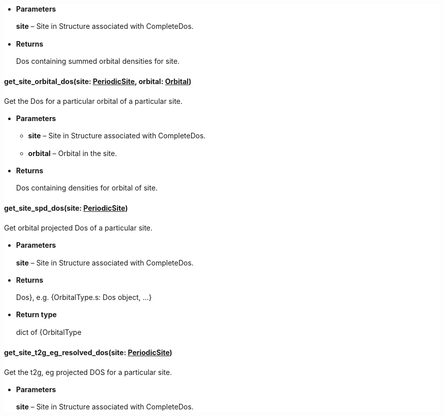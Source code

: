 * **Parameters**

    **site** – Site in Structure associated with CompleteDos.



* **Returns**

    Dos containing summed orbital densities for site.



#### get_site_orbital_dos(site: [PeriodicSite](pymatgen.core.sites.md#pymatgen.core.sites.PeriodicSite), orbital: [Orbital](pymatgen.electronic_structure.core.md#pymatgen.electronic_structure.core.Orbital))
Get the Dos for a particular orbital of a particular site.


* **Parameters**


    * **site** – Site in Structure associated with CompleteDos.


    * **orbital** – Orbital in the site.



* **Returns**

    Dos containing densities for orbital of site.



#### get_site_spd_dos(site: [PeriodicSite](pymatgen.core.sites.md#pymatgen.core.sites.PeriodicSite))
Get orbital projected Dos of a particular site.


* **Parameters**

    **site** – Site in Structure associated with CompleteDos.



* **Returns**

    Dos}, e.g. {OrbitalType.s: Dos object, …}



* **Return type**

    dict of {OrbitalType



#### get_site_t2g_eg_resolved_dos(site: [PeriodicSite](pymatgen.core.sites.md#pymatgen.core.sites.PeriodicSite))
Get the t2g, eg projected DOS for a particular site.


* **Parameters**

    **site** – Site in Structure associated with CompleteDos.
